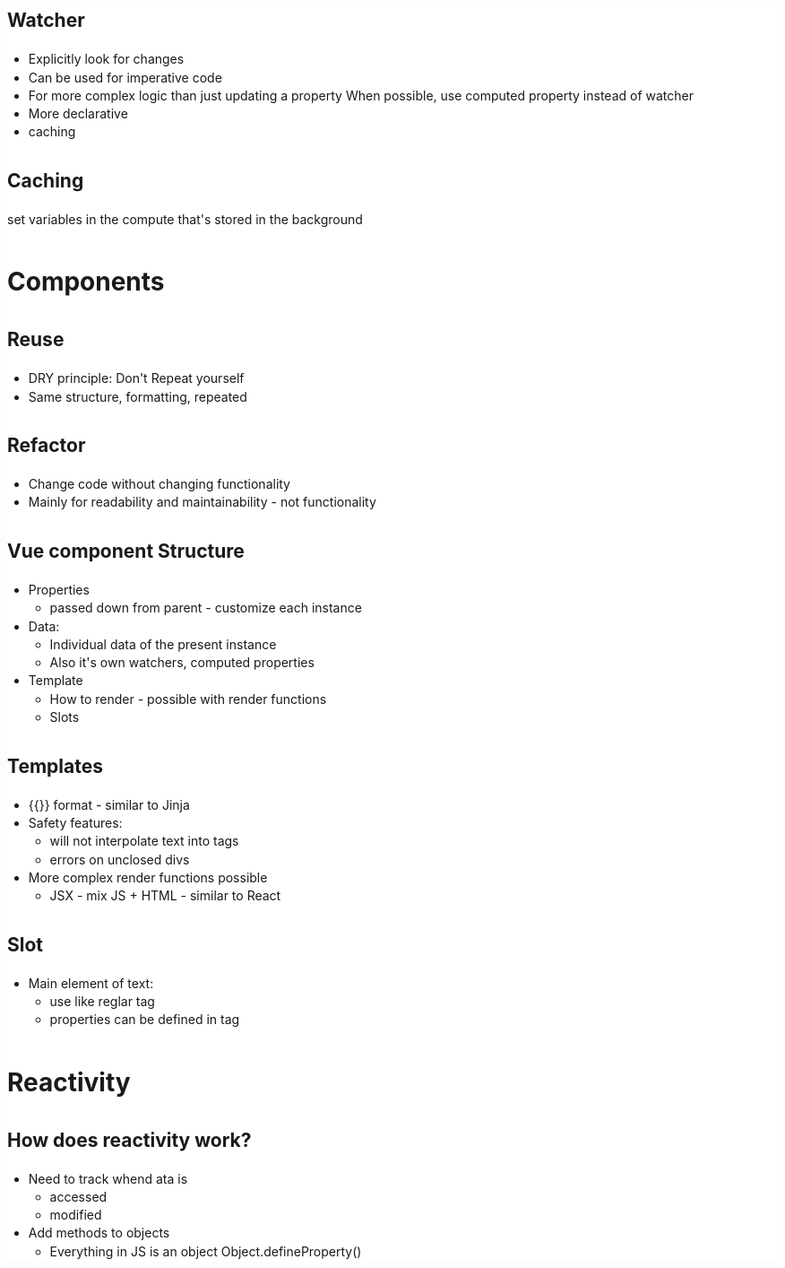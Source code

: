 ## Watcher
* Explicitly look for changes
* Can be used for imperative code
* For more complex logic than just updating a property
When possible, use computed property instead of watcher
* More declarative
* caching

## Caching
set variables in the compute that's stored in the background

# Components
## Reuse
* DRY principle: Don't Repeat yourself
* Same structure, formatting, repeated

## Refactor
* Change code without changing functionality
* Mainly for readability and maintainability - not functionality


## Vue component Structure
* Properties
	* passed down from parent - customize each instance
* Data:
	* Individual data of the present instance
	* Also it's own watchers, computed properties
* Template
	* How to render - possible with render functions
	* Slots

## Templates
* {{}} format - similar to Jinja
* Safety features:
	* will not interpolate text into tags
	* errors on unclosed divs
* More complex render functions possible
	* JSX - mix JS + HTML - similar to React

## Slot
* Main element of text:
	* use like reglar tag
	* properties can be defined in tag 

# Reactivity
## How does reactivity work?
* Need to track whend ata is
	* accessed
	* modified
* Add methods to objects
	* Everything in JS is an object
Object.defineProperty()
